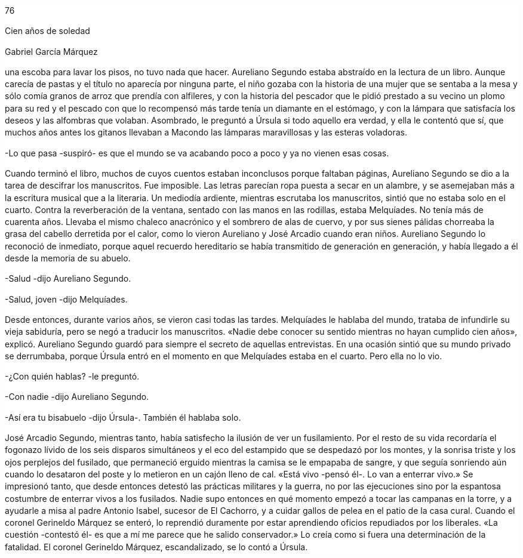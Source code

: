 

76 



Cien años de soledad 



Gabriel García Márquez 

una escoba para lavar los pisos, no tuvo nada que hacer. Aureliano Segundo estaba abstraído en 
la lectura de un libro. Aunque carecía de pastas y el título no aparecía por ninguna parte, el niño 
gozaba con la historia de una mujer que se sentaba a la mesa y sólo comía granos de arroz que 
prendía con alfileres, y con la historia del pescador que le pidió prestado a su vecino un plomo 
para su red y el pescado con que lo recompensó más tarde tenía un diamante en el estómago, y 
con la lámpara que satisfacía los deseos y las alfombras que volaban. Asombrado, le preguntó a 
Úrsula si todo aquello era verdad, y ella le contentó que sí, que muchos años antes los gitanos 
llevaban a Macondo las lámparas maravillosas y las esteras voladoras. 

-Lo que pasa -suspiró- es que el mundo se va acabando poco a poco y ya no vienen esas 
cosas. 

Cuando terminó el libro, muchos de cuyos cuentos estaban inconclusos porque faltaban 
páginas, Aureliano Segundo se dio a la tarea de descifrar los manuscritos. Fue imposible. Las 
letras parecían ropa puesta a secar en un alambre, y se asemejaban más a la escritura musical 
que a la literaria. Un mediodía ardiente, mientras escrutaba los manuscritos, sintió que no estaba 
solo en el cuarto. Contra la reverberación de la ventana, sentado con las manos en las rodillas, 
estaba Melquíades. No tenía más de cuarenta años. Llevaba el mismo chaleco anacrónico y el 
sombrero de alas de cuervo, y por sus sienes pálidas chorreaba la grasa del cabello derretida por 
el calor, como lo vieron Aureliano y José Arcadio cuando eran niños. Aureliano Segundo lo 
reconoció de inmediato, porque aquel recuerdo hereditario se había transmitido de generación en 
generación, y había llegado a él desde la memoria de su abuelo. 

-Salud -dijo Aureliano Segundo. 

-Salud, joven -dijo Melquíades. 

Desde entonces, durante varios años, se vieron casi todas las tardes. Melquíades le hablaba 
del mundo, trataba de infundirle su vieja sabiduría, pero se negó a traducir los manuscritos. 
«Nadie debe conocer su sentido mientras no hayan cumplido cien años», explicó. Aureliano 
Segundo guardó para siempre el secreto de aquellas entrevistas. En una ocasión sintió que su 
mundo privado se derrumbaba, porque Úrsula entró en el momento en que Melquíades estaba en 
el cuarto. Pero ella no lo vio. 

-¿Con quién hablas? -le preguntó. 

-Con nadie -dijo Aureliano Segundo. 

-Así era tu bisabuelo -dijo Úrsula-. También él hablaba solo. 

José Arcadio Segundo, mientras tanto, había satisfecho la ilusión de ver un fusilamiento. Por el 
resto de su vida recordaría el fogonazo lívido de los seis disparos simultáneos y el eco del 
estampido que se despedazó por los montes, y la sonrisa triste y los ojos perplejos del fusilado, 
que permaneció erguido mientras la camisa se le empapaba de sangre, y que seguía sonriendo 
aún cuando lo desataron del poste y lo metieron en un cajón lleno de cal. «Está vivo -pensó él-. 
Lo van a enterrar vivo.» Se impresionó tanto, que desde entonces detestó las prácticas militares 
y la guerra, no por las ejecuciones sino por la espantosa costumbre de enterrar vivos a los 
fusilados. Nadie supo entonces en qué momento empezó a tocar las campanas en la torre, y a 
ayudarle a misa al padre Antonio Isabel, sucesor de El Cachorro, y a cuidar gallos de pelea en el 
patio de la casa cural. Cuando el coronel Gerineldo Márquez se enteró, lo reprendió duramente 
por estar aprendiendo oficios repudiados por los liberales. «La cuestión -contestó él- es que a mí 
me parece que he salido conservador.» Lo creía como si fuera una determinación de la fatalidad. 
El coronel Gerineldo Márquez, escandalizado, se lo contó a Úrsula. 
